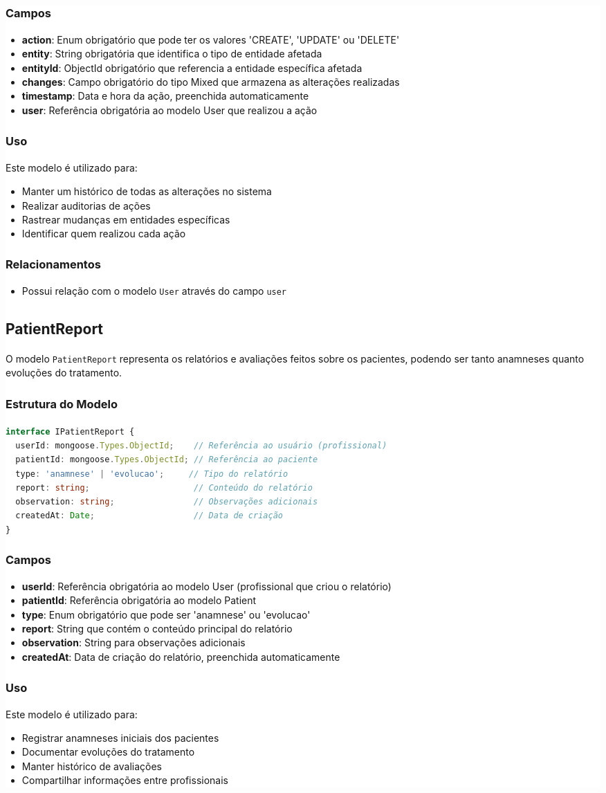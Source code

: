 ### Campos

- **action**: Enum obrigatório que pode ter os valores 'CREATE', 'UPDATE' ou 'DELETE'
- **entity**: String obrigatória que identifica o tipo de entidade afetada
- **entityId**: ObjectId obrigatório que referencia a entidade específica afetada
- **changes**: Campo obrigatório do tipo Mixed que armazena as alterações realizadas
- **timestamp**: Data e hora da ação, preenchida automaticamente
- **user**: Referência obrigatória ao modelo User que realizou a ação

### Uso

Este modelo é utilizado para:
- Manter um histórico de todas as alterações no sistema
- Realizar auditorias de ações
- Rastrear mudanças em entidades específicas
- Identificar quem realizou cada ação

### Relacionamentos

- Possui relação com o modelo `User` através do campo `user`

## PatientReport

O modelo `PatientReport` representa os relatórios e avaliações feitos sobre os pacientes, podendo ser tanto anamneses quanto evoluções do tratamento.

### Estrutura do Modelo

```typescript
interface IPatientReport {
  userId: mongoose.Types.ObjectId;    // Referência ao usuário (profissional)
  patientId: mongoose.Types.ObjectId; // Referência ao paciente
  type: 'anamnese' | 'evolucao';     // Tipo do relatório
  report: string;                     // Conteúdo do relatório
  observation: string;                // Observações adicionais
  createdAt: Date;                    // Data de criação
}
```

### Campos

- **userId**: Referência obrigatória ao modelo User (profissional que criou o relatório)
- **patientId**: Referência obrigatória ao modelo Patient
- **type**: Enum obrigatório que pode ser 'anamnese' ou 'evolucao'
- **report**: String que contém o conteúdo principal do relatório
- **observation**: String para observações adicionais
- **createdAt**: Data de criação do relatório, preenchida automaticamente

### Uso

Este modelo é utilizado para:
- Registrar anamneses iniciais dos pacientes
- Documentar evoluções do tratamento
- Manter histórico de avaliações
- Compartilhar informações entre profissionais
